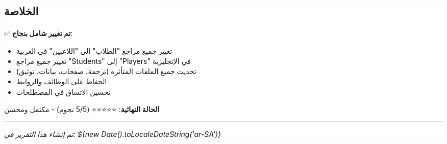 ## الخلاصة

✅ **تم تغيير شامل بنجاح**:
- تغيير جميع مراجع "الطلاب" إلى "اللاعبين" في العربية
- تغيير جميع مراجع "Students" إلى "Players" في الإنجليزية
- تحديث جميع الملفات المتأثرة (ترجمة، صفحات، بيانات، توثيق)
- الحفاظ على الوظائف والروابط
- تحسين الاتساق في المصطلحات

**الحالة النهائية**: ⭐⭐⭐⭐⭐ (5/5 نجوم) - مكتمل ومحسن

---
*تم إنشاء هذا التقرير في: ${new Date().toLocaleDateString('ar-SA')}* 

